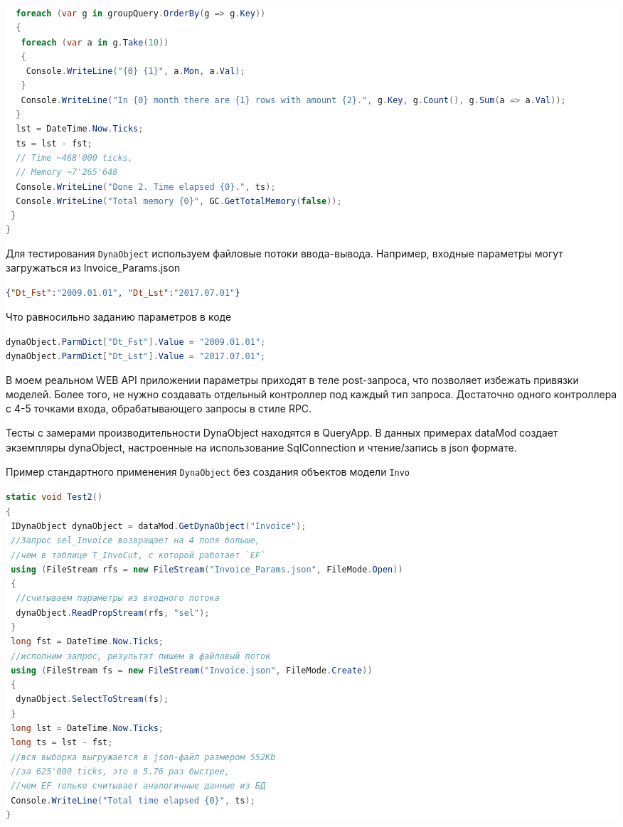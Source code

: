 ```csharp
  foreach (var g in groupQuery.OrderBy(g => g.Key))
  {
   foreach (var a in g.Take(10))
   {
    Console.WriteLine("{0} {1}", a.Mon, a.Val);
   }
   Console.WriteLine("In {0} month there are {1} rows with amount {2}.", g.Key, g.Count(), g.Sum(a => a.Val));
  }
  lst = DateTime.Now.Ticks;
  ts = lst - fst;
  // Time ~468'000 ticks, 
  // Memory ~7'265'648
  Console.WriteLine("Done 2. Time elapsed {0}.", ts);
  Console.WriteLine("Total memory {0}", GC.GetTotalMemory(false));
 }
}
```

Для тестирования `DynaObject` используем файловые потоки ввода-вывода. 
Например, входные параметры могут загружаться из Invoice_Params.json
```json
{"Dt_Fst":"2009.01.01", "Dt_Lst":"2017.07.01"}
```
Что равносильно заданию параметров в коде
```csharp
dynaObject.ParmDict["Dt_Fst"].Value = "2009.01.01";
dynaObject.ParmDict["Dt_Lst"].Value = "2017.07.01";
```
В моем реальном WEB API приложении параметры приходят в теле post-запроса, что позволяет избежать привязки моделей. Более того, не нужно создавать отдельный контроллер под каждый тип запроса. Достаточно одного контроллера c 4-5 точками входа, обрабатывающего запросы в стиле RPC.

Тесты с замерами производительности DynaObject находятся в QueryApp. В данных примерах dataMod создает экземпляры dynaObject, настроенные на использование SqlConnection и чтение/запись в json формате.

Пример стандартного применения `DynaObject` без создания объектов модели `Invo`
```csharp
static void Test2()
{
 IDynaObject dynaObject = dataMod.GetDynaObject("Invoice");
 //Запрос sel_Invoice возвращает на 4 поля больше, 
 //чем в таблице T_InvoCut, с которой работает `EF`
 using (FileStream rfs = new FileStream("Invoice_Params.json", FileMode.Open))
 {
  //считываем параметры из входного потока
  dynaObject.ReadPropStream(rfs, "sel");
 }
 long fst = DateTime.Now.Ticks;
 //исполним запрос, результат пишем в файловый поток
 using (FileStream fs = new FileStream("Invoice.json", FileMode.Create))
 {
  dynaObject.SelectToStream(fs);
 }
 long lst = DateTime.Now.Ticks;
 long ts = lst - fst;
 //вся выборка выгружается в json-файл размером 552Kb 
 //за 625'000 ticks, это в 5.76 раз быстрее, 
 //чем EF только считывает аналогичные данные из БД
 Console.WriteLine("Total time elapsed {0}", ts); 
}
```